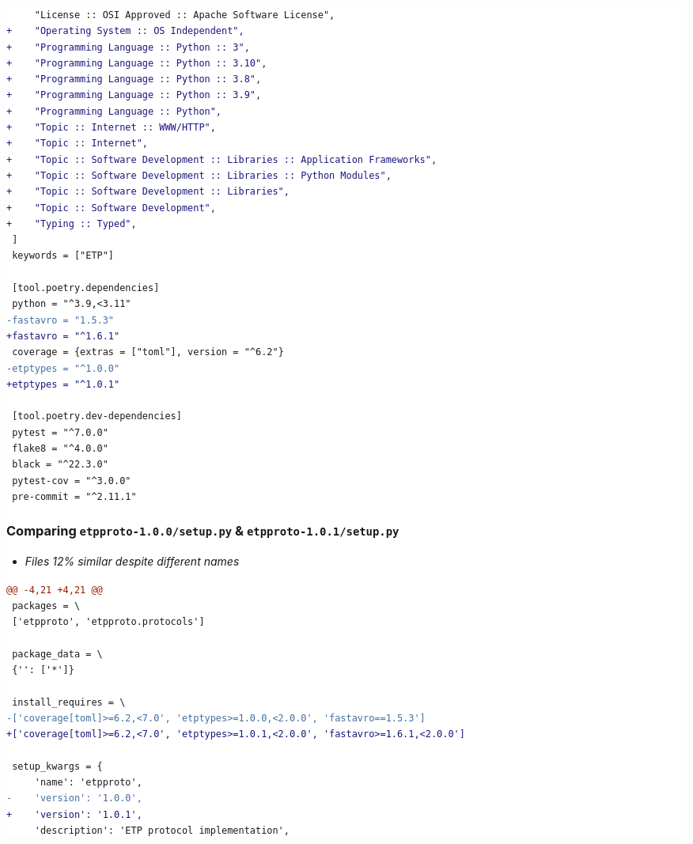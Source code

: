 ```diff
     "License :: OSI Approved :: Apache Software License",
+    "Operating System :: OS Independent",
+    "Programming Language :: Python :: 3",
+    "Programming Language :: Python :: 3.10",
+    "Programming Language :: Python :: 3.8",
+    "Programming Language :: Python :: 3.9",
+    "Programming Language :: Python",
+    "Topic :: Internet :: WWW/HTTP",
+    "Topic :: Internet",
+    "Topic :: Software Development :: Libraries :: Application Frameworks",
+    "Topic :: Software Development :: Libraries :: Python Modules",
+    "Topic :: Software Development :: Libraries",
+    "Topic :: Software Development",
+    "Typing :: Typed",
 ]
 keywords = ["ETP"]
 
 [tool.poetry.dependencies]
 python = "^3.9,<3.11"
-fastavro = "1.5.3"
+fastavro = "^1.6.1"
 coverage = {extras = ["toml"], version = "^6.2"}
-etptypes = "^1.0.0"
+etptypes = "^1.0.1"
 
 [tool.poetry.dev-dependencies]
 pytest = "^7.0.0"
 flake8 = "^4.0.0"
 black = "^22.3.0"
 pytest-cov = "^3.0.0"
 pre-commit = "^2.11.1"
```

### Comparing `etpproto-1.0.0/setup.py` & `etpproto-1.0.1/setup.py`

 * *Files 12% similar despite different names*

```diff
@@ -4,21 +4,21 @@
 packages = \
 ['etpproto', 'etpproto.protocols']
 
 package_data = \
 {'': ['*']}
 
 install_requires = \
-['coverage[toml]>=6.2,<7.0', 'etptypes>=1.0.0,<2.0.0', 'fastavro==1.5.3']
+['coverage[toml]>=6.2,<7.0', 'etptypes>=1.0.1,<2.0.0', 'fastavro>=1.6.1,<2.0.0']
 
 setup_kwargs = {
     'name': 'etpproto',
-    'version': '1.0.0',
+    'version': '1.0.1',
     'description': 'ETP protocol implementation',
```